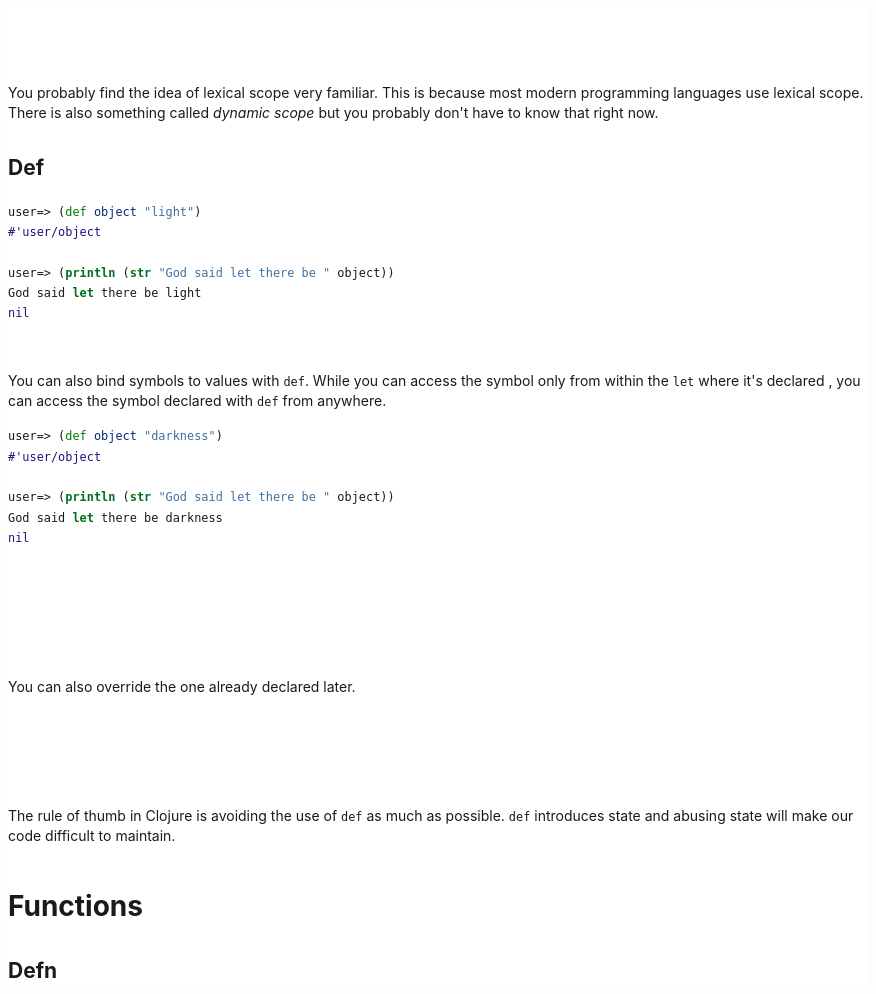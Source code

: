 <br>
<br>
<br>

You probably find the idea of lexical scope very familiar. This is because most modern programming languages use lexical scope. There is also something called *dynamic scope* but you probably don't have to know that right now.

## Def

```clojure
user=> (def object "light")
#'user/object

user=> (println (str "God said let there be " object))
God said let there be light
nil
```

<br>

You can also bind symbols to values with `def`. While you can access the symbol only from within the `let` where it's declared , you can access the symbol declared with `def` from anywhere.

```clojure
user=> (def object "darkness")
#'user/object

user=> (println (str "God said let there be " object))
God said let there be darkness
nil
```


<br>
<br>
<br>
<br>
<br>

You can also override the one already declared later.

<br>
<br>
<br>
<br>

The rule of thumb in Clojure is avoiding the use of `def` as much as possible. `def` introduces state and abusing state will make our code difficult to maintain.

# Functions

## Defn
